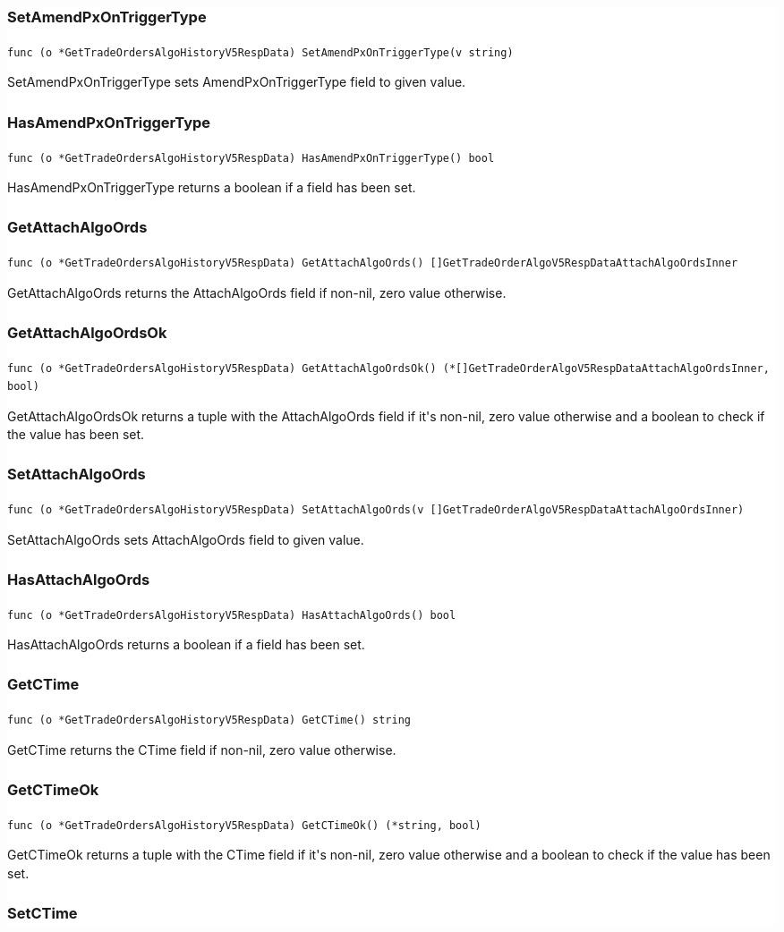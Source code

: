 ### SetAmendPxOnTriggerType

`func (o *GetTradeOrdersAlgoHistoryV5RespData) SetAmendPxOnTriggerType(v string)`

SetAmendPxOnTriggerType sets AmendPxOnTriggerType field to given value.

### HasAmendPxOnTriggerType

`func (o *GetTradeOrdersAlgoHistoryV5RespData) HasAmendPxOnTriggerType() bool`

HasAmendPxOnTriggerType returns a boolean if a field has been set.

### GetAttachAlgoOrds

`func (o *GetTradeOrdersAlgoHistoryV5RespData) GetAttachAlgoOrds() []GetTradeOrderAlgoV5RespDataAttachAlgoOrdsInner`

GetAttachAlgoOrds returns the AttachAlgoOrds field if non-nil, zero value otherwise.

### GetAttachAlgoOrdsOk

`func (o *GetTradeOrdersAlgoHistoryV5RespData) GetAttachAlgoOrdsOk() (*[]GetTradeOrderAlgoV5RespDataAttachAlgoOrdsInner, bool)`

GetAttachAlgoOrdsOk returns a tuple with the AttachAlgoOrds field if it's non-nil, zero value otherwise
and a boolean to check if the value has been set.

### SetAttachAlgoOrds

`func (o *GetTradeOrdersAlgoHistoryV5RespData) SetAttachAlgoOrds(v []GetTradeOrderAlgoV5RespDataAttachAlgoOrdsInner)`

SetAttachAlgoOrds sets AttachAlgoOrds field to given value.

### HasAttachAlgoOrds

`func (o *GetTradeOrdersAlgoHistoryV5RespData) HasAttachAlgoOrds() bool`

HasAttachAlgoOrds returns a boolean if a field has been set.

### GetCTime

`func (o *GetTradeOrdersAlgoHistoryV5RespData) GetCTime() string`

GetCTime returns the CTime field if non-nil, zero value otherwise.

### GetCTimeOk

`func (o *GetTradeOrdersAlgoHistoryV5RespData) GetCTimeOk() (*string, bool)`

GetCTimeOk returns a tuple with the CTime field if it's non-nil, zero value otherwise
and a boolean to check if the value has been set.

### SetCTime
